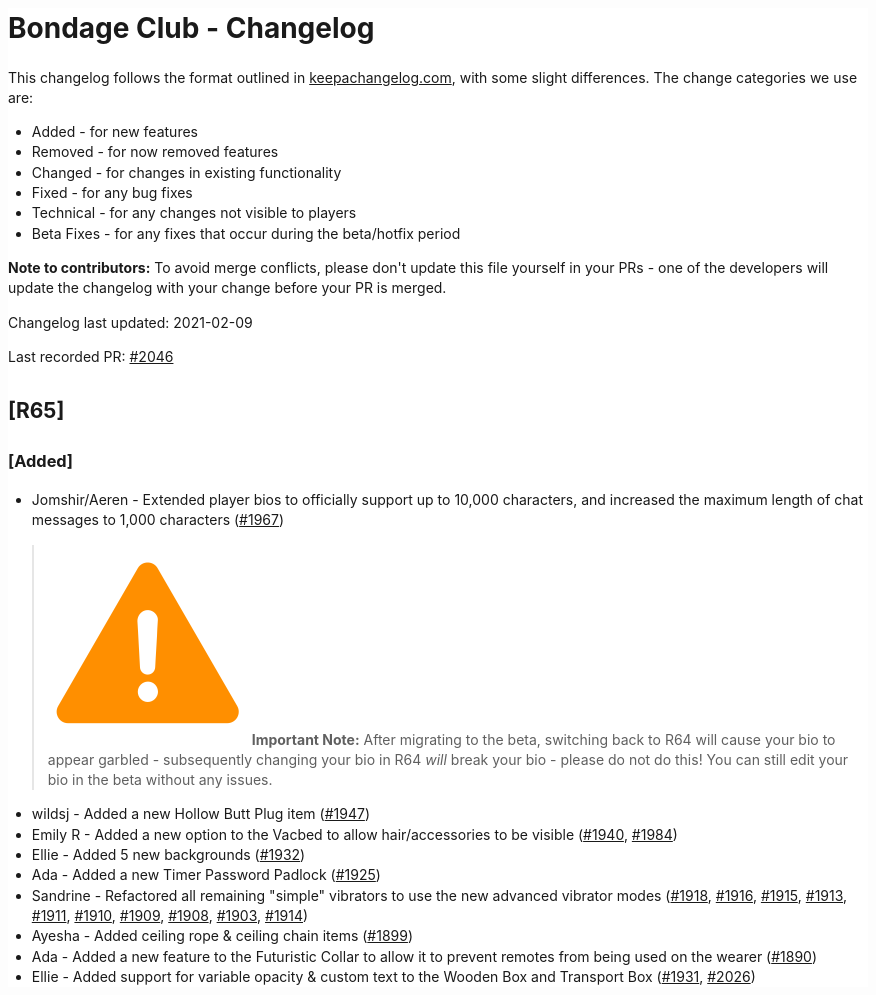 # Bondage Club - Changelog

This changelog follows the format outlined in [keepachangelog.com](https://keepachangelog.com/), with some slight differences. The change categories we use are:

* Added - for new features
* Removed - for now removed features
* Changed - for changes in existing functionality
* Fixed - for any bug fixes
* Technical - for any changes not visible to players
* Beta Fixes - for any fixes that occur during the beta/hotfix period

**Note to contributors:** To avoid merge conflicts, please don't update this file yourself in your PRs - one of the developers will update the changelog with your change before your PR is merged.

Changelog last updated: 2021-02-09

Last recorded PR: [#2046](https://github.com/Ben987/Bondage-College/pull/2046)

## [R65]

### [Added]

* Jomshir/Aeren - Extended player bios to officially support up to 10,000 characters, and increased the maximum length of chat messages to 1,000 characters ([#1967](https://github.com/Ben987/Bondage-College/pull/1967))
> ![Warning](./Icons/Warning.svg) **Important Note:** After migrating to the beta, switching back to R64 will cause your bio to appear garbled - subsequently changing your bio in R64 _will_ break your bio - please do not do this! You can still edit your bio in the beta without any issues.
* wildsj - Added a new Hollow Butt Plug item ([#1947](https://github.com/Ben987/Bondage-College/pull/1947))
* Emily R - Added a new option to the Vacbed to allow hair/accessories to be visible ([#1940](https://github.com/Ben987/Bondage-College/pull/1940), [#1984](https://github.com/Ben987/Bondage-College/pull/1984))
* Ellie - Added 5 new backgrounds ([#1932](https://github.com/Ben987/Bondage-College/pull/1932))
* Ada - Added a new Timer Password Padlock ([#1925](https://github.com/Ben987/Bondage-College/pull/1925))
* Sandrine - Refactored all remaining "simple" vibrators to use the new advanced vibrator modes ([#1918](https://github.com/Ben987/Bondage-College/pull/1918), [#1916](https://github.com/Ben987/Bondage-College/pull/1916), [#1915](https://github.com/Ben987/Bondage-College/pull/1915), [#1913](https://github.com/Ben987/Bondage-College/pull/1913), [#1911](https://github.com/Ben987/Bondage-College/pull/1911), [#1910](https://github.com/Ben987/Bondage-College/pull/1910), [#1909](https://github.com/Ben987/Bondage-College/pull/1909), [#1908](https://github.com/Ben987/Bondage-College/pull/1908), [#1903](https://github.com/Ben987/Bondage-College/pull/1903), [#1914](https://github.com/Ben987/Bondage-College/pull/1914))
* Ayesha - Added ceiling rope & ceiling chain items ([#1899](https://github.com/Ben987/Bondage-College/pull/1899))
* Ada - Added a new feature to the Futuristic Collar to allow it to prevent remotes from being used on the wearer ([#1890](https://github.com/Ben987/Bondage-College/pull/1890))
* Ellie - Added support for variable opacity & custom text to the Wooden Box and Transport Box ([#1931](https://github.com/Ben987/Bondage-College/pull/1931), [#2026](https://github.com/Ben987/Bondage-College/pull/2026))
